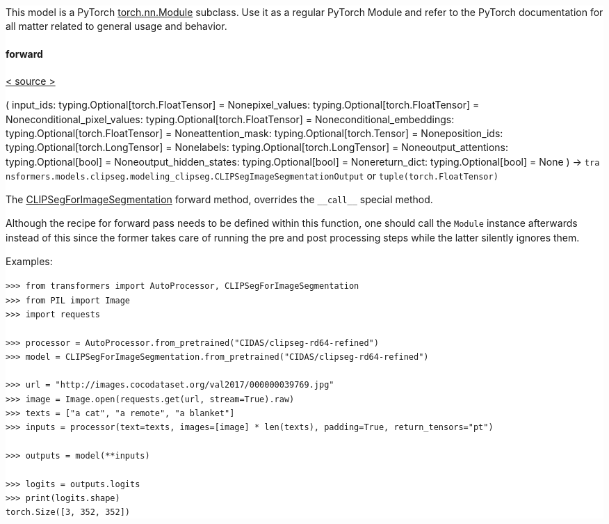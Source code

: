 This model is a PyTorch [torch.nn.Module](https://pytorch.org/docs/stable/nn.html#torch.nn.Module) subclass. Use it as a regular PyTorch Module and refer to the PyTorch documentation for all matter related to general usage and behavior.

#### forward

[< source \>](https://github.com/huggingface/transformers/blob/v4.34.0/src/transformers/models/clipseg/modeling_clipseg.py#L1401)

( input\_ids: typing.Optional\[torch.FloatTensor\] = Nonepixel\_values: typing.Optional\[torch.FloatTensor\] = Noneconditional\_pixel\_values: typing.Optional\[torch.FloatTensor\] = Noneconditional\_embeddings: typing.Optional\[torch.FloatTensor\] = Noneattention\_mask: typing.Optional\[torch.Tensor\] = Noneposition\_ids: typing.Optional\[torch.LongTensor\] = Nonelabels: typing.Optional\[torch.LongTensor\] = Noneoutput\_attentions: typing.Optional\[bool\] = Noneoutput\_hidden\_states: typing.Optional\[bool\] = Nonereturn\_dict: typing.Optional\[bool\] = None ) → `transformers.models.clipseg.modeling_clipseg.CLIPSegImageSegmentationOutput` or `tuple(torch.FloatTensor)`

The [CLIPSegForImageSegmentation](/docs/transformers/v4.34.0/en/model_doc/clipseg#transformers.CLIPSegForImageSegmentation) forward method, overrides the `__call__` special method.

Although the recipe for forward pass needs to be defined within this function, one should call the `Module` instance afterwards instead of this since the former takes care of running the pre and post processing steps while the latter silently ignores them.

Examples:

```
>>> from transformers import AutoProcessor, CLIPSegForImageSegmentation
>>> from PIL import Image
>>> import requests

>>> processor = AutoProcessor.from_pretrained("CIDAS/clipseg-rd64-refined")
>>> model = CLIPSegForImageSegmentation.from_pretrained("CIDAS/clipseg-rd64-refined")

>>> url = "http://images.cocodataset.org/val2017/000000039769.jpg"
>>> image = Image.open(requests.get(url, stream=True).raw)
>>> texts = ["a cat", "a remote", "a blanket"]
>>> inputs = processor(text=texts, images=[image] * len(texts), padding=True, return_tensors="pt")

>>> outputs = model(**inputs)

>>> logits = outputs.logits
>>> print(logits.shape)
torch.Size([3, 352, 352])
```